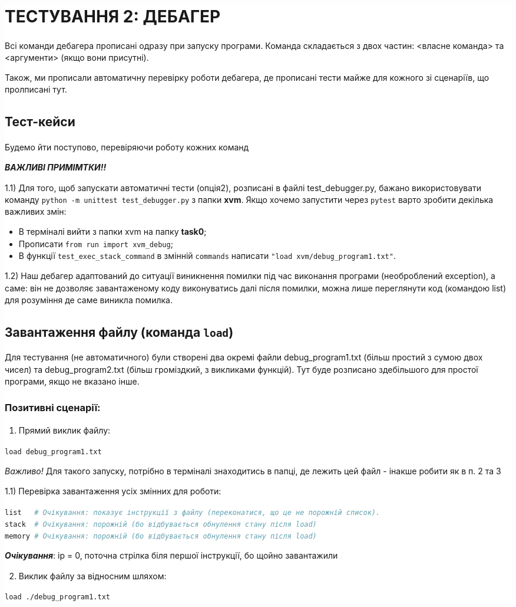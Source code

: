 #                                          ТЕСТУВАННЯ 2: ДЕБАГЕР
Всі команди дебагера прописані одразу при запуску програми. Команда складається з двох частин: <власне команда> та <аргументи> (якщо вони присутні).

Також, ми прописали автоматичну перевірку роботи дебагера, де прописані тести майже для кожного зі сценаріїв, що пролписані тут.

## Тест-кейси
Будемо йти поступово, перевіряючи роботу кожних команд



***ВАЖЛИВІ ПРИМІМТКИ!!*** 

1.1) Для того, щоб запускати автоматичні тести (опція2), розписані в файлі test_debugger.py, бажано використовувати команду `python -m unittest test_debugger.py` з папки **xvm**. Якщо хочемо запустити через `pytest` варто зробити декілька важливих змін:
- В терміналі вийти з папки xvm на папку **task0**;
- Прописати `from run import xvm_debug`;
- В функції `test_exec_stack_command` в змінній `commands` написати `"load xvm/debug_program1.txt"`.

1.2) Наш дебагер адаптований до ситуації виникнення помилки під час виконання програми (необроблений exception), а саме: він не дозволяє завантаженому коду виконуватись далі після помилки, можна лише переглянути код (командою list) для розуміння де саме виникла помилка.


## Завантаження файлу (команда `load`)
Для тестування (не автоматичного) були створені два окремі файли debug_program1.txt (більш простий з сумою двох чисел) та debug_program2.txt (більш громіздкий, з викликами функцій). Тут буде розписано здебільшого для простої програми, якщо не вказано інше.

### Позитивні сценарії:
1) Прямий виклик файлу: 
```bash 
load debug_program1.txt
```
*Важливо!* Для такого запуску, потрібно в терміналі знаходитись в папці, де лежить цей файл - інакше робити як в п. 2 та 3

1.1) Перевірка завантаження усіх змінних для роботи:
```bash 
list   # Очікування: показує інструкції з файлу (переконатися, що це не порожній список).
stack  # Очікування: порожній (бо відбувається обнулення стану після load)
memory # Очікування: порожній (бо відбувається обнулення стану після load)
```
***Очікування***: ip = 0, поточна стрілка біля першої інструкції, бо щойно завантажили

2) Виклик файлу за відносним шляхом: 
```bash 
load ./debug_program1.txt
```
